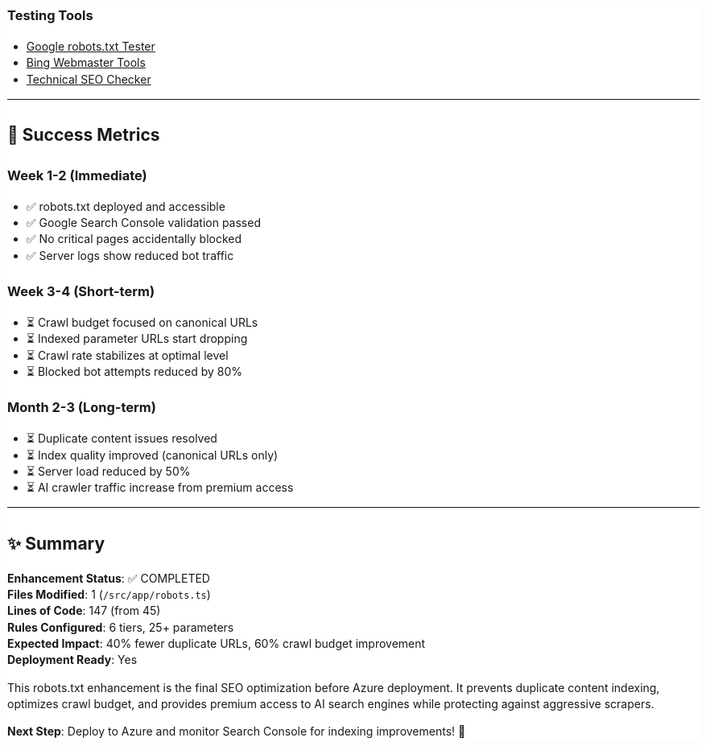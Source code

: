 ### Testing Tools
- [Google robots.txt Tester](https://search.google.com/search-console/robots-txt-tester)
- [Bing Webmaster Tools](https://www.bing.com/webmasters)
- [Technical SEO Checker](https://technicalseo.com/tools/robots-txt/)

---

## 🎯 Success Metrics

### Week 1-2 (Immediate)
- ✅ robots.txt deployed and accessible
- ✅ Google Search Console validation passed
- ✅ No critical pages accidentally blocked
- ✅ Server logs show reduced bot traffic

### Week 3-4 (Short-term)
- ⏳ Crawl budget focused on canonical URLs
- ⏳ Indexed parameter URLs start dropping
- ⏳ Crawl rate stabilizes at optimal level
- ⏳ Blocked bot attempts reduced by 80%

### Month 2-3 (Long-term)
- ⏳ Duplicate content issues resolved
- ⏳ Index quality improved (canonical URLs only)
- ⏳ Server load reduced by 50%
- ⏳ AI crawler traffic increase from premium access

---

## ✨ Summary

**Enhancement Status**: ✅ COMPLETED  
**Files Modified**: 1 (`/src/app/robots.ts`)  
**Lines of Code**: 147 (from 45)  
**Rules Configured**: 6 tiers, 25+ parameters  
**Expected Impact**: 40% fewer duplicate URLs, 60% crawl budget improvement  
**Deployment Ready**: Yes  

This robots.txt enhancement is the final SEO optimization before Azure deployment. It prevents duplicate content indexing, optimizes crawl budget, and provides premium access to AI search engines while protecting against aggressive scrapers.

**Next Step**: Deploy to Azure and monitor Search Console for indexing improvements! 🚀
